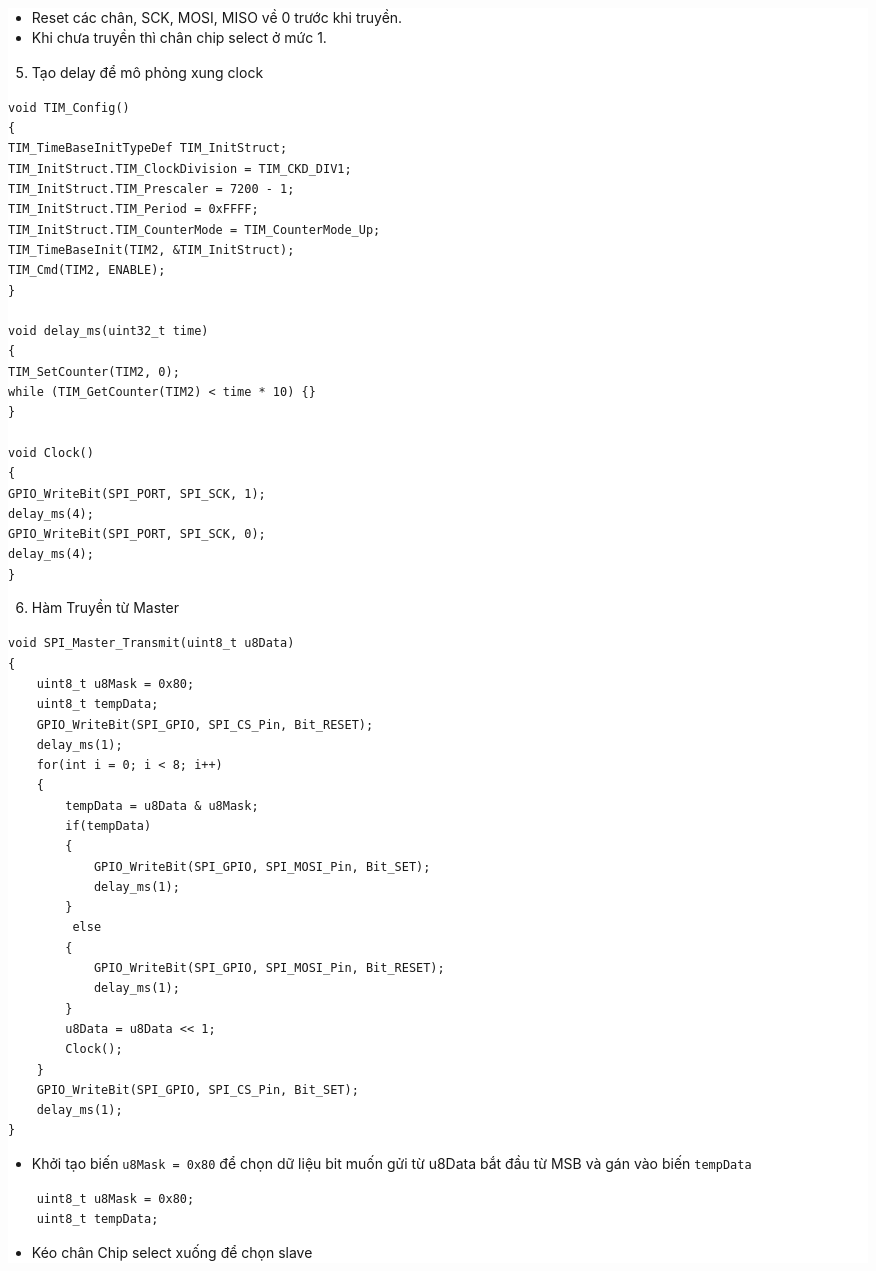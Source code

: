 - Reset các chân, SCK, MOSI, MISO về 0 trước khi truyền.
-  Khi chưa truyền thì chân chip select ở mức 1.
5. Tạo delay để mô phỏng xung clock
```
void TIM_Config()
{
TIM_TimeBaseInitTypeDef TIM_InitStruct;
TIM_InitStruct.TIM_ClockDivision = TIM_CKD_DIV1;
TIM_InitStruct.TIM_Prescaler = 7200 - 1; 
TIM_InitStruct.TIM_Period = 0xFFFF;
TIM_InitStruct.TIM_CounterMode = TIM_CounterMode_Up;    
TIM_TimeBaseInit(TIM2, &TIM_InitStruct);
TIM_Cmd(TIM2, ENABLE);
}

void delay_ms(uint32_t time)
{
TIM_SetCounter(TIM2, 0);
while (TIM_GetCounter(TIM2) < time * 10) {}
}

void Clock()
{
GPIO_WriteBit(SPI_PORT, SPI_SCK, 1);
delay_ms(4);
GPIO_WriteBit(SPI_PORT, SPI_SCK, 0);
delay_ms(4);
}
```
6. Hàm Truyền từ Master
```
void SPI_Master_Transmit(uint8_t u8Data)
{	
	uint8_t u8Mask = 0x80;	
	uint8_t tempData;
	GPIO_WriteBit(SPI_GPIO, SPI_CS_Pin, Bit_RESET);
	delay_ms(1);
	for(int i = 0; i < 8; i++)
    {
		tempData = u8Data & u8Mask;
		if(tempData)
        {
			GPIO_WriteBit(SPI_GPIO, SPI_MOSI_Pin, Bit_SET);
			delay_ms(1);
		}
         else
        {
			GPIO_WriteBit(SPI_GPIO, SPI_MOSI_Pin, Bit_RESET);
			delay_ms(1);
		}
		u8Data = u8Data << 1;
		Clock();
	}
	GPIO_WriteBit(SPI_GPIO, SPI_CS_Pin, Bit_SET);
	delay_ms(1);
}
```
- Khởi tạo biến `u8Mask = 0x80` để chọn dữ liệu bit muốn gửi từ u8Data bắt đầu từ MSB và gán vào biến `tempData`
```
	uint8_t u8Mask = 0x80;	
	uint8_t tempData;
```
- Kéo chân Chip select xuống để chọn slave
```
```
